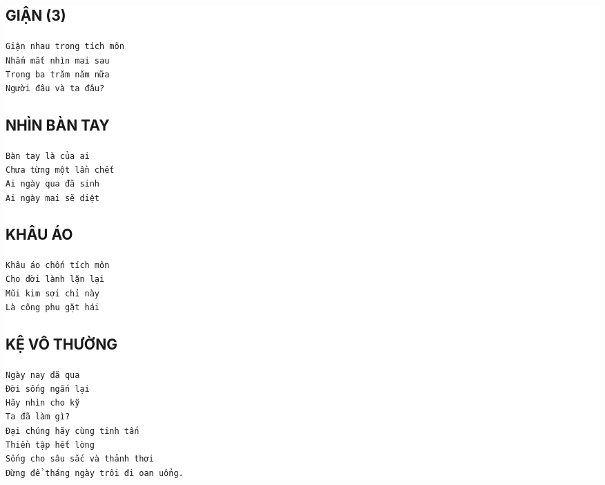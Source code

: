 ## GIẬN (3)
    Giận nhau trong tích môn
    Nhắm mắt nhìn mai sau
    Trong ba trăm năm nữa
    Người đâu và ta đâu?

## NHÌN BÀN TAY
    Bàn tay là của ai
    Chưa từng một lần chết
    Ai ngày qua đã sinh
    Ai ngày mai sẽ diệt

## KHÂU ÁO
    Khâu áo chốn tích môn
    Cho đời lành lặn lại
    Mũi kim sợi chỉ này
    Là công phu gặt hái

## KỆ VÔ THƯỜNG
    Ngày nay đã qua
    Đời sống ngắn lại
    Hãy nhìn cho kỹ
    Ta đã làm gì?
    Đại chúng hãy cùng tinh tấn
    Thiền tập hết lòng
    Sống cho sâu sắc và thảnh thơi
    Đừng để tháng ngày trôi đi oan uổng.